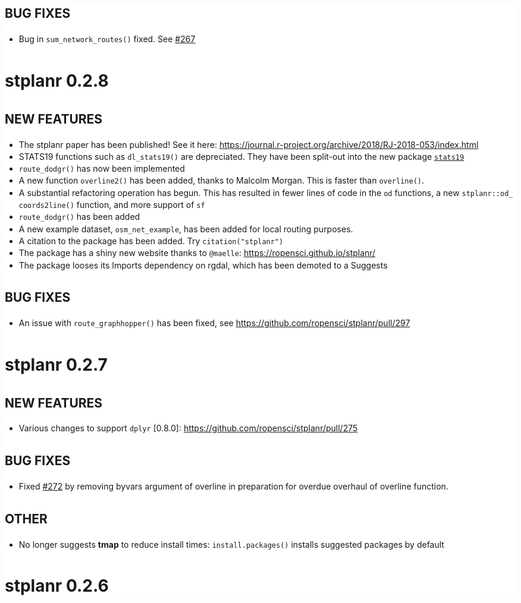 ## BUG FIXES

-   Bug in `sum_network_routes()` fixed. See [#267](https://github.com/ropensci/stplanr/issues/267)

# stplanr 0.2.8

## NEW FEATURES

-   The stplanr paper has been published! See it here: <https://journal.r-project.org/archive/2018/RJ-2018-053/index.html>
-   STATS19 functions such as `dl_stats19()` are depreciated. They have been split-out into the new package [`stats19`](https://github.com/ropensci/stats19)
-   `route_dodgr()` has now been implemented
-   A new function `overline2()` has been added, thanks to Malcolm Morgan. This is faster than `overline()`.
-   A substantial refactoring operation has begun. This has resulted in fewer lines of code in the `od` functions, a new `stplanr::od_coords2line()` function, and more support of `sf`
-   `route_dodgr()` has been added
-   A new example dataset, `osm_net_example`, has been added for local routing purposes.
-   A citation to the package has been added. Try `citation("stplanr")`
-   The package has a shiny new website thanks to `@maelle`: <https://ropensci.github.io/stplanr/>
-   The package looses its Imports dependency on rgdal, which has been demoted to a Suggests

## BUG FIXES

-   An issue with `route_graphhopper()` has been fixed, see <https://github.com/ropensci/stplanr/pull/297>

# stplanr 0.2.7

## NEW FEATURES

-   Various changes to support `dplyr` [0.8.0]: <https://github.com/ropensci/stplanr/pull/275>

## BUG FIXES

-   Fixed [#272](https://github.com/ropensci/stplanr/issues/272) by removing byvars argument of overline in preparation for overdue overhaul of overline function.

## OTHER

-   No longer suggests **tmap** to reduce install times: `install.packages()` installs suggested packages by default

# stplanr 0.2.6
